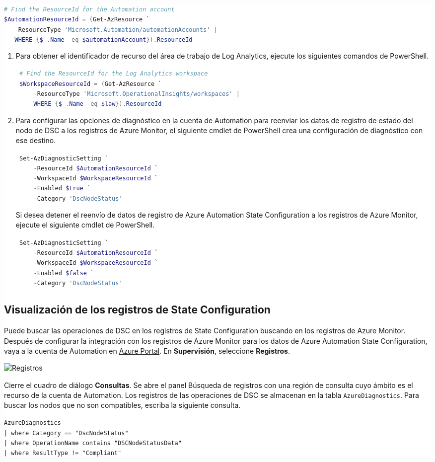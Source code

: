    ```powershell
   # Find the ResourceId for the Automation account
   $AutomationResourceId = (Get-AzResource `
      -ResourceType 'Microsoft.Automation/automationAccounts' | 
      WHERE {$_.Name -eq $automationAccount}).ResourceId
   ```

1. Para obtener el identificador de recurso del área de trabajo de Log Analytics, ejecute los siguientes comandos de PowerShell.

   ```powershell
    # Find the ResourceId for the Log Analytics workspace
    $WorkspaceResourceId = (Get-AzResource `
        -ResourceType 'Microsoft.OperationalInsights/workspaces' | 
        WHERE {$_.Name -eq $law}).ResourceId
   ```

1. Para configurar las opciones de diagnóstico en la cuenta de Automation para reenviar los datos de registro de estado del nodo de DSC a los registros de Azure Monitor, el siguiente cmdlet de PowerShell crea una configuración de diagnóstico con ese destino.

   ```powershell
    Set-AzDiagnosticSetting `
        -ResourceId $AutomationResourceId `
        -WorkspaceId $WorkspaceResourceId `
        -Enabled $true `
        -Category 'DscNodeStatus'
   ```

   Si desea detener el reenvío de datos de registro de Azure Automation State Configuration a los registros de Azure Monitor, ejecute el siguiente cmdlet de PowerShell.

   ```powershell
    Set-AzDiagnosticSetting `
        -ResourceId $AutomationResourceId `
        -WorkspaceId $WorkspaceResourceId `
        -Enabled $false `
        -Category 'DscNodeStatus'
   ```

## <a name="view-the-state-configuration-logs"></a>Visualización de los registros de State Configuration

Puede buscar las operaciones de DSC en los registros de State Configuration buscando en los registros de Azure Monitor. Después de configurar la integración con los registros de Azure Monitor para los datos de Azure Automation State Configuration, vaya a la cuenta de Automation en [Azure Portal](https://portal.azure.com/). En **Supervisión**, seleccione **Registros**.

![Registros](media/automation-dsc-diagnostics/automation-dsc-logs-toc-item.png)

Cierre el cuadro de diálogo **Consultas**. Se abre el panel Búsqueda de registros con una región de consulta cuyo ámbito es el recurso de la cuenta de Automation. Los registros de las operaciones de DSC se almacenan en la tabla `AzureDiagnostics`. Para buscar los nodos que no son compatibles, escriba la siguiente consulta.

```Kusto
AzureDiagnostics
| where Category == "DscNodeStatus"
| where OperationName contains "DSCNodeStatusData"
| where ResultType != "Compliant"
```
